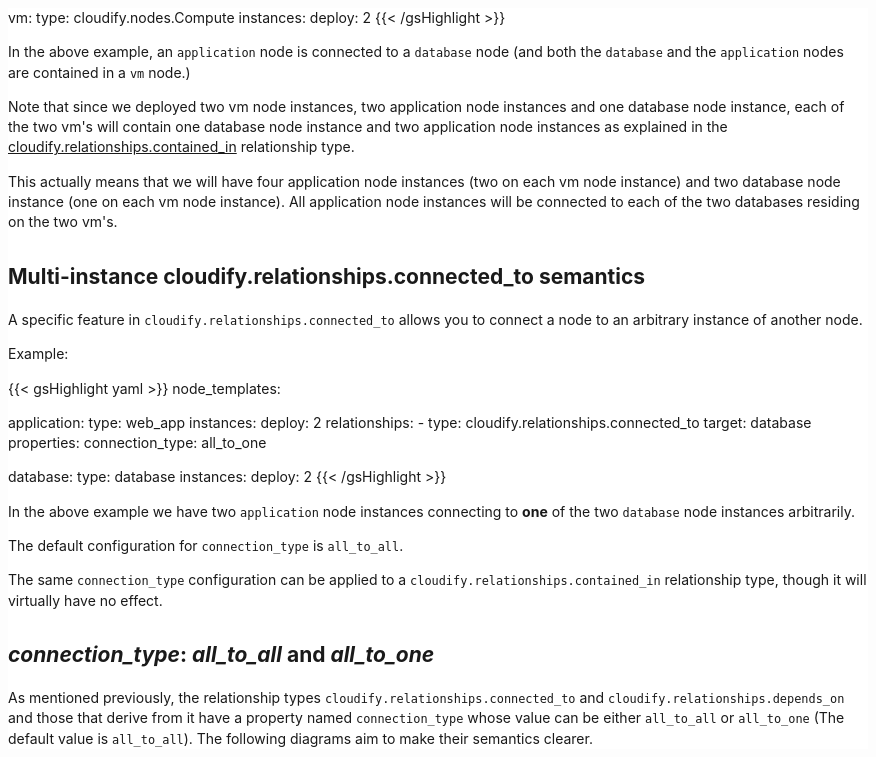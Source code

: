   vm:
    type: cloudify.nodes.Compute
    instances:
      deploy: 2
{{< /gsHighlight >}}

In the above example, an `application` node is connected to a `database` node (and both the `database` and the `application` nodes are contained in a `vm` node.)

Note that since we deployed two vm node instances, two application node instances and one database node instance, each of the two vm's will contain one database node instance and two application node instances as explained in the [cloudify.relationships.contained_in](#contained-in) relationship type.

This actually means that we will have four application node instances (two on each vm node instance) and two database node instance (one on each vm node instance). All application node instances will be connected to each of the two databases residing on the two vm's.


## Multi-instance cloudify.relationships.connected_to semantics

A specific feature in `cloudify.relationships.connected_to` allows you to connect a node to an arbitrary instance of another node.

Example:

{{< gsHighlight  yaml >}}
node_templates:

  application:
    type: web_app
    instances:
      deploy: 2
    relationships:
      - type: cloudify.relationships.connected_to
        target: database
        properties:
            connection_type: all_to_one

  database:
    type: database
    instances:
      deploy: 2
{{< /gsHighlight >}}

In the above example we have two `application` node instances connecting to **one** of the two `database` node instances arbitrarily.

The default configuration for `connection_type` is `all_to_all`.

The same `connection_type` configuration can be applied to a `cloudify.relationships.contained_in` relationship type, though it will virtually have no effect.


## *connection_type*: *all_to_all* and *all_to_one*
As mentioned previously, the relationship types `cloudify.relationships.connected_to` and `cloudify.relationships.depends_on` and those that derive from it have a property named `connection_type` whose value can be either `all_to_all` or `all_to_one` (The default value is `all_to_all`).
The following diagrams aim to make their semantics clearer.
